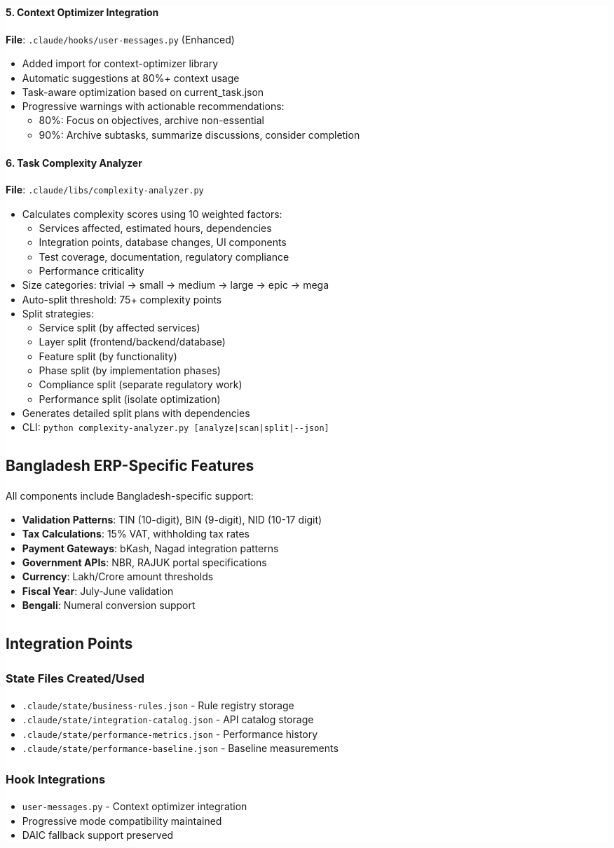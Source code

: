 #### 5. Context Optimizer Integration
**File**: `.claude/hooks/user-messages.py` (Enhanced)
- Added import for context-optimizer library
- Automatic suggestions at 80%+ context usage
- Task-aware optimization based on current_task.json
- Progressive warnings with actionable recommendations:
  - 80%: Focus on objectives, archive non-essential
  - 90%: Archive subtasks, summarize discussions, consider completion

#### 6. Task Complexity Analyzer
**File**: `.claude/libs/complexity-analyzer.py`
- Calculates complexity scores using 10 weighted factors:
  - Services affected, estimated hours, dependencies
  - Integration points, database changes, UI components
  - Test coverage, documentation, regulatory compliance
  - Performance criticality
- Size categories: trivial → small → medium → large → epic → mega
- Auto-split threshold: 75+ complexity points
- Split strategies:
  - Service split (by affected services)
  - Layer split (frontend/backend/database)
  - Feature split (by functionality)
  - Phase split (by implementation phases)
  - Compliance split (separate regulatory work)
  - Performance split (isolate optimization)
- Generates detailed split plans with dependencies
- CLI: `python complexity-analyzer.py [analyze|scan|split|--json]`

## Bangladesh ERP-Specific Features

All components include Bangladesh-specific support:
- **Validation Patterns**: TIN (10-digit), BIN (9-digit), NID (10-17 digit)
- **Tax Calculations**: 15% VAT, withholding tax rates
- **Payment Gateways**: bKash, Nagad integration patterns
- **Government APIs**: NBR, RAJUK portal specifications
- **Currency**: Lakh/Crore amount thresholds
- **Fiscal Year**: July-June validation
- **Bengali**: Numeral conversion support

## Integration Points

### State Files Created/Used
- `.claude/state/business-rules.json` - Rule registry storage
- `.claude/state/integration-catalog.json` - API catalog storage
- `.claude/state/performance-metrics.json` - Performance history
- `.claude/state/performance-baseline.json` - Baseline measurements

### Hook Integrations
- `user-messages.py` - Context optimizer integration
- Progressive mode compatibility maintained
- DAIC fallback support preserved
